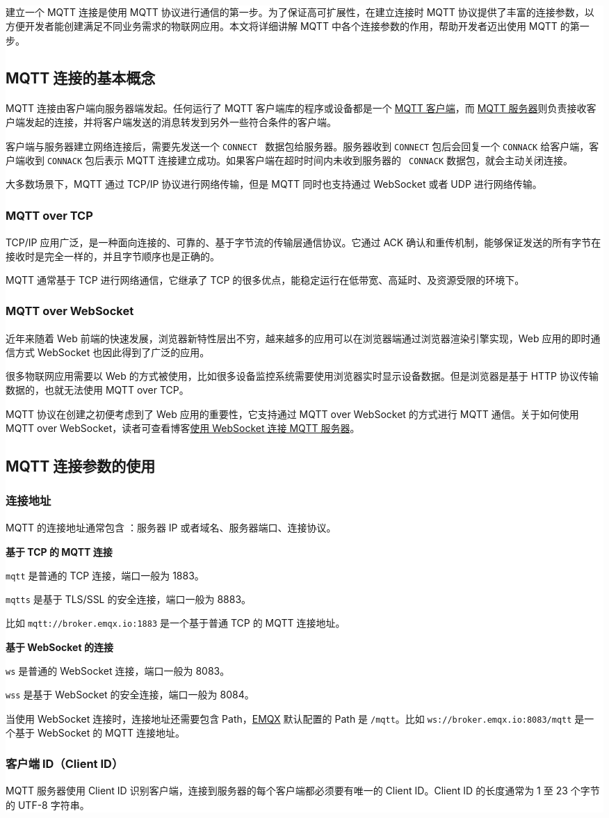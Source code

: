 建立一个 MQTT 连接是使用 MQTT 协议进行通信的第一步。为了保证高可扩展性，在建立连接时 MQTT 协议提供了丰富的连接参数，以方便开发者能创建满足不同业务需求的物联网应用。本文将详细讲解 MQTT 中各个连接参数的作用，帮助开发者迈出使用 MQTT 的第一步。



## MQTT 连接的基本概念

MQTT 连接由客户端向服务器端发起。任何运行了 MQTT 客户端库的程序或设备都是一个 [MQTT 客户端](http://mqttx.app/zh)，而 [MQTT 服务器](https://www.emqx.com/zh/mqtt/public-mqtt5-broker)则负责接收客户端发起的连接，并将客户端发送的消息转发到另外一些符合条件的客户端。

客户端与服务器建立网络连接后，需要先发送一个 `CONNECT ` 数据包给服务器。服务器收到 `CONNECT` 包后会回复一个 `CONNACK` 给客户端，客户端收到 `CONNACK` 包后表示 MQTT 连接建立成功。如果客户端在超时时间内未收到服务器的 ` CONNACK` 数据包，就会主动关闭连接。

大多数场景下，MQTT 通过 TCP/IP 协议进行网络传输，但是 MQTT 同时也支持通过 WebSocket 或者 UDP 进行网络传输。

### MQTT over TCP

TCP/IP 应用广泛，是一种面向连接的、可靠的、基于字节流的传输层通信协议。它通过 ACK 确认和重传机制，能够保证发送的所有字节在接收时是完全一样的，并且字节顺序也是正确的。

MQTT 通常基于 TCP 进行网络通信，它继承了 TCP 的很多优点，能稳定运行在低带宽、高延时、及资源受限的环境下。

### MQTT over WebSocket

近年来随着 Web 前端的快速发展，浏览器新特性层出不穷，越来越多的应用可以在浏览器端通过浏览器渲染引擎实现，Web 应用的即时通信方式 WebSocket 也因此得到了广泛的应用。

很多物联网应用需要以 Web 的方式被使用，比如很多设备监控系统需要使用浏览器实时显示设备数据。但是浏览器是基于 HTTP 协议传输数据的，也就无法使用 MQTT over TCP。

MQTT 协议在创建之初便考虑到了 Web 应用的重要性，它支持通过 MQTT over WebSocket 的方式进行 MQTT 通信。关于如何使用 MQTT over WebSocket，读者可查看博客[使用 WebSocket 连接 MQTT 服务器](https://www.emqx.com/zh/blog/connect-to-mqtt-broker-with-websocket)。



## MQTT 连接参数的使用

### 连接地址

MQTT 的连接地址通常包含 ：服务器 IP 或者域名、服务器端口、连接协议。

**基于 TCP 的 MQTT 连接**

`mqtt` 是普通的 TCP 连接，端口一般为 1883。

`mqtts` 是基于 TLS/SSL 的安全连接，端口一般为 8883。

比如 `mqtt://broker.emqx.io:1883` 是一个基于普通 TCP 的 MQTT 连接地址。

**基于 WebSocket 的连接**

`ws` 是普通的 WebSocket 连接，端口一般为 8083。

`wss` 是基于 WebSocket 的安全连接，端口一般为 8084。

当使用 WebSocket 连接时，连接地址还需要包含 Path，[EMQX](http://www.emqx.io/) 默认配置的 Path 是 `/mqtt`。比如 `ws://broker.emqx.io:8083/mqtt` 是一个基于 WebSocket 的 MQTT 连接地址。

### 客户端 ID（Client ID）

MQTT 服务器使用 Client ID 识别客户端，连接到服务器的每个客户端都必须要有唯一的 Client ID。Client ID 的长度通常为 1 至 23 个字节的 UTF-8 字符串。
